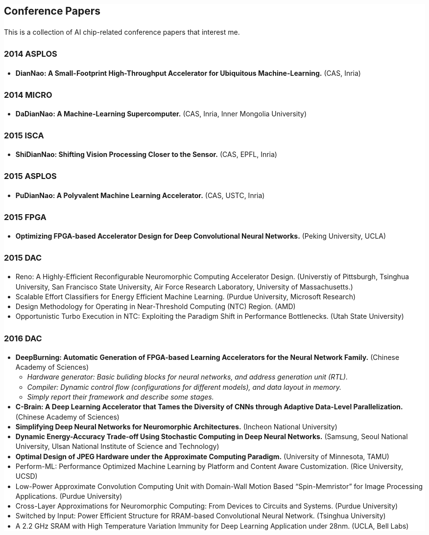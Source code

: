 ## Conference Papers
This is a collection of AI chip-related conference papers that interest me. 

### 2014 ASPLOS
- **DianNao: A Small-Footprint High-Throughput Accelerator for Ubiquitous Machine-Learning.** (CAS, Inria)

### 2014 MICRO
- **DaDianNao: A Machine-Learning Supercomputer.** (CAS, Inria, Inner Mongolia University)

### 2015 ISCA
- **ShiDianNao: Shifting Vision Processing Closer to the Sensor.** (CAS, EPFL, Inria)

### 2015 ASPLOS
- **PuDianNao: A Polyvalent Machine Learning Accelerator.** (CAS, USTC, Inria)

### 2015 FPGA
- **Optimizing FPGA-based Accelerator Design for Deep Convolutional Neural Networks.** (Peking University, UCLA)

### 2015 DAC
- Reno: A Highly-Efficient Reconfigurable Neuromorphic Computing Accelerator Design. (Universtiy of Pittsburgh, Tsinghua University, San Francisco State University, Air Force Research Laboratory, University of Massachusetts.)
- Scalable Effort Classifiers for Energy Efficient Machine Learning. (Purdue University, Microsoft Research)
- Design Methodology for Operating in Near-Threshold Computing (NTC) Region. (AMD)
- Opportunistic Turbo Execution in NTC: Exploiting the Paradigm Shift in Performance Bottlenecks. (Utah State University)

### 2016 DAC
- **DeepBurning: Automatic Generation of FPGA-based Learning Accelerators for the Neural Network Family.** (Chinese Academy of Sciences)
  - *Hardware generator: Basic buliding blocks for neural networks, and address generation unit (RTL).*
  - *Compiler: Dynamic control flow (configurations for different models), and data layout in memory.*
  - *Simply report their framework and describe some stages.*
- **C-Brain: A Deep Learning Accelerator that Tames the Diversity of CNNs through Adaptive Data-Level Parallelization.** (Chinese Academy of Sciences)
- **Simplifying Deep Neural Networks for Neuromorphic Architectures.** (Incheon National University)
- **Dynamic Energy-Accuracy Trade-off Using Stochastic Computing in Deep Neural Networks.** (Samsung, Seoul National University, Ulsan National Institute of Science and Technology)
- **Optimal Design of JPEG Hardware under the Approximate Computing Paradigm.** (University of Minnesota, TAMU)
- Perform-ML: Performance Optimized Machine Learning by Platform and Content Aware Customization. (Rice University, UCSD)
- Low-Power Approximate Convolution Computing Unit with Domain-Wall Motion Based “Spin-Memristor” for Image Processing Applications. (Purdue University)
- Cross-Layer Approximations for Neuromorphic Computing: From Devices to Circuits and Systems. (Purdue University)
- Switched by Input: Power Efficient Structure for RRAM-based Convolutional Neural Network. (Tsinghua University)
- A 2.2 GHz SRAM with High Temperature Variation Immunity for Deep Learning Application under 28nm. (UCLA, Bell Labs)
